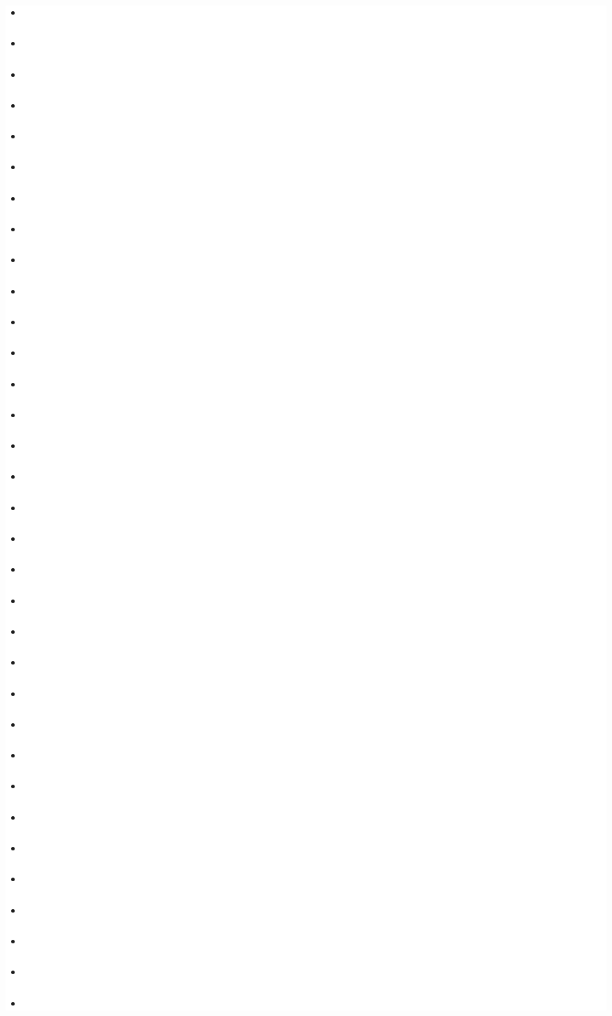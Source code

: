 - [](/2012/07/c5cio23/)

- [](/2012/07/c5cp157/)

- [](/2012/07/c5cduki/)

- [](/2012/07/c5cdvty/)

- [](/2012/07/w83px/)

- [](/2012/07/c59asd7/)

- [](/2012/07/c588zmy/)

- [](/2012/07/vvpak/)

- [](/2012/06/c57l6sa/)

- [](/2012/06/c55a0vq/)

- [](/2012/06/c54ahfx/)

- [](/2012/06/c53kkcc/)

- [](/2012/06/c520vpa/)

- [](/2012/06/c51ef86/)

- [](/2012/06/c51efto/)

- [](/2012/06/c50st7z/)

- [](/2012/06/ux59u/)

- [](/2012/06/c4z5fvj/)

- [](/2012/06/uv5mu/)

- [](/2012/06/c4yzcca/)

- [](/2012/06/uu9a4/)

- [](/2012/06/c4vlsvp/)

- [](/2012/06/c4vnofj/)

- [](/2012/06/c4vnr0e/)

- [](/2012/06/c4voibw/)

- [](/2012/06/c4voitz/)

- [](/2012/05/udfhe/)

- [](/2012/05/uab5a/)

- [](/2012/05/c4toh4j/)

- [](/2012/05/u2hd9/)

- [](/2012/05/c4re5mu/)

- [](/2012/05/c4renm9/)

- [](/2012/05/c4q7uv7/)
